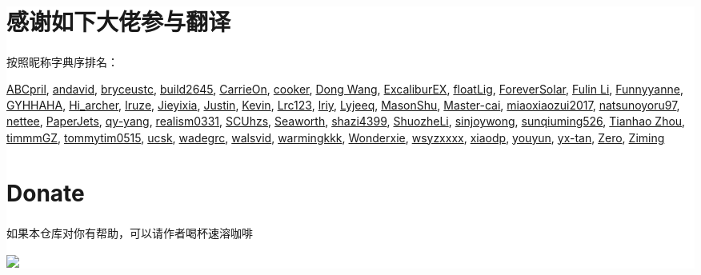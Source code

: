 

# 感谢如下大佬参与翻译

按照昵称字典序排名：

[ABCpril](https://github.com/ABCpril), 
[andavid](https://github.com/andavid), 
[bryceustc](https://github.com/bryceustc), 
[build2645](https://github.com/build2645), 
[CarrieOn](https://github.com/CarrieOn), 
[cooker](https://github.com/xiaochuhub), 
[Dong Wang](https://github.com/Coder2Programmer), 
[ExcaliburEX](https://github.com/ExcaliburEX), 
[floatLig](https://github.com/floatLig), 
[ForeverSolar](https://github.com/foreversolar), 
[Fulin Li](https://fulinli.github.io/), 
[Funnyyanne](https://github.com/Funnyyanne), 
[GYHHAHA](https://github.com/GYHHAHA), 
[Hi_archer](https://hiarcher.top/), 
[Iruze](https://github.com/Iruze), 
[Jieyixia](https://github.com/Jieyixia), 
[Justin](https://github.com/Justin-YGG), 
[Kevin](https://github.com/Kevin-free), 
[Lrc123](https://github.com/Lrc123), 
[lriy](https://github.com/lriy), 
[Lyjeeq](https://github.com/Lyjeeq), 
[MasonShu](https://greenwichmt.github.io/), 
[Master-cai](https://github.com/Master-cai), 
[miaoxiaozui2017](https://github.com/miaoxiaozui2017), 
[natsunoyoru97](https://github.com/natsunoyoru97), 
[nettee](https://github.com/nettee), 
[PaperJets](https://github.com/PaperJets), 
[qy-yang](https://github.com/qy-yang), 
[realism0331](https://github.com/realism0331), 
[SCUhzs](https://github.com/brucecat), 
[Seaworth](https://github.com/Seaworth), 
[shazi4399](https://github.com/shazi4399), 
[ShuozheLi](https://github.com/ShuoZheLi/), 
[sinjoywong](https://blog.csdn.net/SinjoyWong), 
[sunqiuming526](https://github.com/sunqiuming526), 
[Tianhao Zhou](https://github.com/tianhaoz95), 
[timmmGZ](https://github.com/timmmGZ), 
[tommytim0515](https://github.com/tommytim0515), 
[ucsk](https://github.com/ucsk), 
[wadegrc](https://github.com/wadegrc), 
[walsvid](https://github.com/walsvid), 
[warmingkkk](https://github.com/warmingkkk), 
[Wonderxie](https://github.com/Wonderxie), 
[wsyzxxxx](https://github.com/wsyzxxxx), 
[xiaodp](https://github.com/xiaodp), 
[youyun](https://github.com/youyun), 
[yx-tan](https://github.com/yx-tan), 
[Zero](https://github.com/Mr2er0), 
[Ziming](https://github.com/ML-ZimingMeng/LeetCode-Python3)

# Donate

如果本仓库对你有帮助，可以请作者喝杯速溶咖啡

<img src="pictures/pay.jpg" width = "200" align=center />
